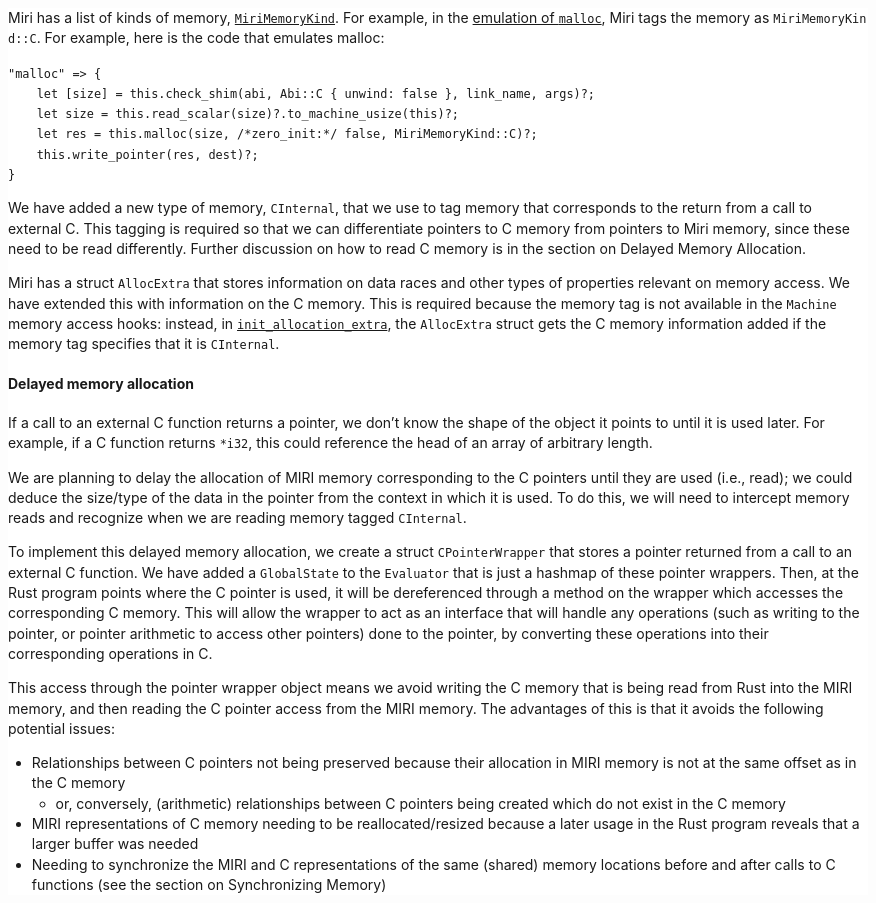 Miri has a list of kinds of memory, [`MiriMemoryKind`](https://github.com/rust-lang/miri/blob/master/src/machine.rs#L72). For example, in the [emulation of `malloc`](https://github.com/rust-lang/miri/blob/master/src/shims/foreign_items.rs#L399), Miri tags the memory as `MiriMemoryKind::C`. For example, here is the code that emulates malloc:
```[rust]
"malloc" => {
    let [size] = this.check_shim(abi, Abi::C { unwind: false }, link_name, args)?;
    let size = this.read_scalar(size)?.to_machine_usize(this)?;
    let res = this.malloc(size, /*zero_init:*/ false, MiriMemoryKind::C)?;
    this.write_pointer(res, dest)?;
}
```

We have added a new type of memory, `CInternal`, that we use to tag memory that corresponds to the return from a call to external C. This tagging is required so that we can differentiate pointers to C memory from pointers to Miri memory, since these need to be read differently. Further discussion on how to read C memory is in the section on Delayed Memory Allocation.

Miri has a struct `AllocExtra` that stores information on data races and other types of properties relevant on memory access. We have extended this with information on the C memory. This is required because the memory tag is not available in the `Machine` memory access hooks: instead, in [`init_allocation_extra`](https://doc.rust-lang.org/nightly/nightly-rustc/src/rustc_const_eval/interpret/machine.rs.html#339), the `AllocExtra` struct gets the C memory information added if the memory tag specifies that it is `CInternal`.

#### Delayed memory allocation
If a call to an external C function returns a pointer, we don’t know the shape of the object it points to until it is used later. For example, if a C function returns `*i32`, this could reference the head of an array of arbitrary length. 

We are planning to delay the allocation of MIRI memory corresponding to the C pointers until they are used (i.e., read); we could deduce the size/type of the data in the pointer from the context in which it is used.
To do this, we will need to intercept memory reads and recognize when we are reading memory tagged `CInternal`.

To implement this delayed memory allocation, we create a struct `CPointerWrapper` that stores a pointer returned from a call to an external C function. We have added a `GlobalState` to the `Evaluator` that is just a hashmap of these pointer wrappers. Then, at the Rust program points where the C pointer is used, it will be dereferenced through a method on the wrapper which accesses the corresponding C memory. This will allow the wrapper to act as an interface that will handle any operations (such as writing to the pointer, or pointer arithmetic to access other pointers) done to the pointer, by converting these operations into their corresponding operations in C. 

This access through the pointer wrapper object means we avoid writing the C memory that is being read from Rust into the MIRI memory, and then reading the C pointer access from the MIRI memory. The advantages of this is that it avoids the following potential issues:
* Relationships between C pointers not being preserved because their allocation in MIRI memory is not at the same offset as in the C memory
    * or, conversely, (arithmetic) relationships between C pointers being created which do not exist in the C memory
* MIRI representations of C memory needing to be reallocated/resized because a later usage in the Rust program reveals that a larger buffer was needed
* Needing to synchronize the MIRI and C representations of the same (shared) memory locations before and after calls to C functions (see the section on Synchronizing Memory)
